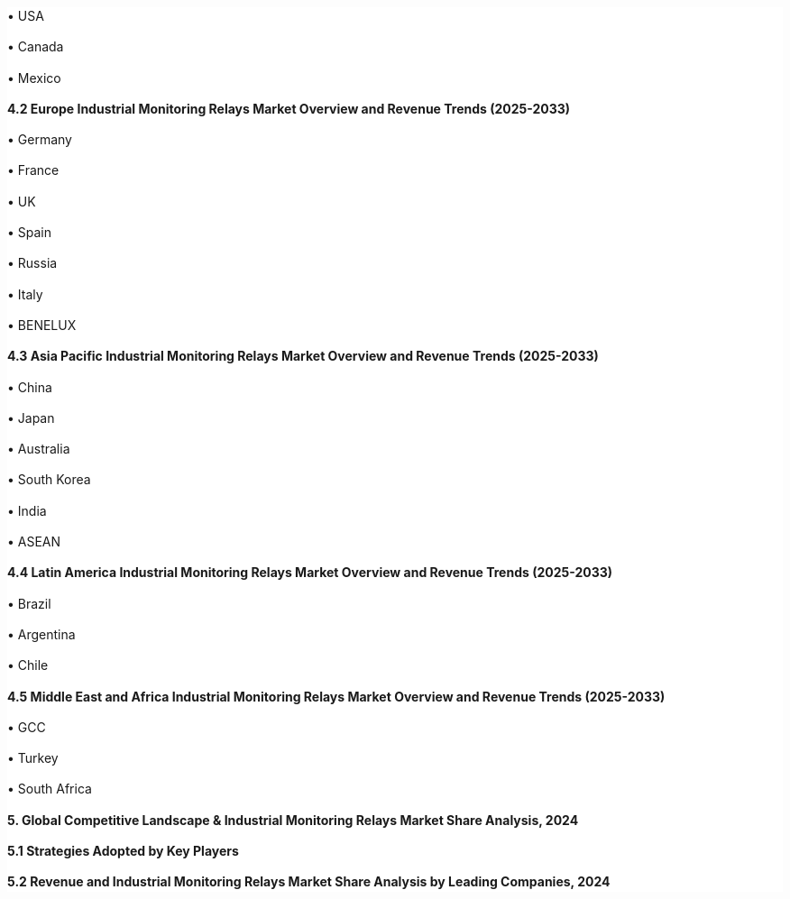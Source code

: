 • USA

• Canada

• Mexico

<strong>4.2 Europe Industrial Monitoring Relays Market Overview and Revenue Trends (2025-2033)</strong>

• Germany

• France

• UK

• Spain

• Russia

• Italy

• BENELUX

<strong>4.3 Asia Pacific Industrial Monitoring Relays Market Overview and Revenue Trends (2025-2033)</strong>

• China

• Japan

• Australia

• South Korea

• India

• ASEAN

<strong>4.4 Latin America Industrial Monitoring Relays Market Overview and Revenue Trends (2025-2033)</strong>

• Brazil

• Argentina

• Chile

<strong>4.5 Middle East and Africa Industrial Monitoring Relays Market Overview and Revenue Trends (2025-2033)</strong>

• GCC

• Turkey

• South Africa

<strong>5. Global Competitive Landscape & Industrial Monitoring Relays Market Share Analysis, 2024</strong>

<strong>5.1 Strategies Adopted by Key Players</strong>

<strong>5.2 Revenue and Industrial Monitoring Relays Market Share Analysis by Leading Companies, 2024</strong>
